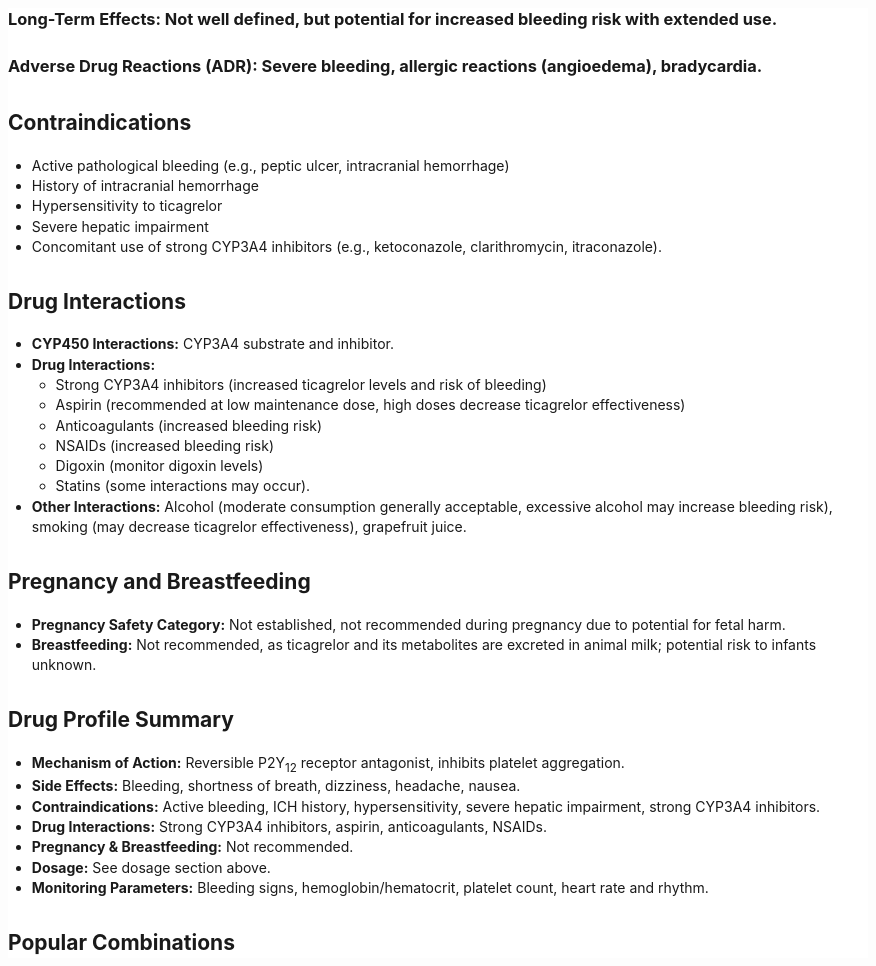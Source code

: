 ### **Long-Term Effects:** Not well defined, but potential for increased bleeding risk with extended use.

### **Adverse Drug Reactions (ADR):**  Severe bleeding, allergic reactions (angioedema), bradycardia.



## **Contraindications**

- Active pathological bleeding (e.g., peptic ulcer, intracranial hemorrhage)
- History of intracranial hemorrhage
- Hypersensitivity to ticagrelor
- Severe hepatic impairment
- Concomitant use of strong CYP3A4 inhibitors (e.g., ketoconazole, clarithromycin, itraconazole).

## **Drug Interactions**

- **CYP450 Interactions:**  CYP3A4 substrate and inhibitor.
- **Drug Interactions:**
    - Strong CYP3A4 inhibitors (increased ticagrelor levels and risk of bleeding)
    - Aspirin (recommended at low maintenance dose, high doses decrease ticagrelor effectiveness)
    - Anticoagulants (increased bleeding risk)
    - NSAIDs (increased bleeding risk)
    - Digoxin (monitor digoxin levels)
    - Statins (some interactions may occur).
- **Other Interactions:** Alcohol (moderate consumption generally acceptable, excessive alcohol may increase bleeding risk), smoking (may decrease ticagrelor effectiveness), grapefruit juice.

## **Pregnancy and Breastfeeding**

- **Pregnancy Safety Category:** Not established, not recommended during pregnancy due to potential for fetal harm.
- **Breastfeeding:**  Not recommended, as ticagrelor and its metabolites are excreted in animal milk; potential risk to infants unknown.

## **Drug Profile Summary**

- **Mechanism of Action:** Reversible P2Y<sub>12</sub> receptor antagonist, inhibits platelet aggregation.
- **Side Effects:** Bleeding, shortness of breath, dizziness, headache, nausea.
- **Contraindications:**  Active bleeding, ICH history, hypersensitivity, severe hepatic impairment, strong CYP3A4 inhibitors.
- **Drug Interactions:** Strong CYP3A4 inhibitors, aspirin, anticoagulants, NSAIDs.
- **Pregnancy & Breastfeeding:**  Not recommended.
- **Dosage:** See dosage section above.
- **Monitoring Parameters:**  Bleeding signs, hemoglobin/hematocrit, platelet count, heart rate and rhythm.

## **Popular Combinations**
